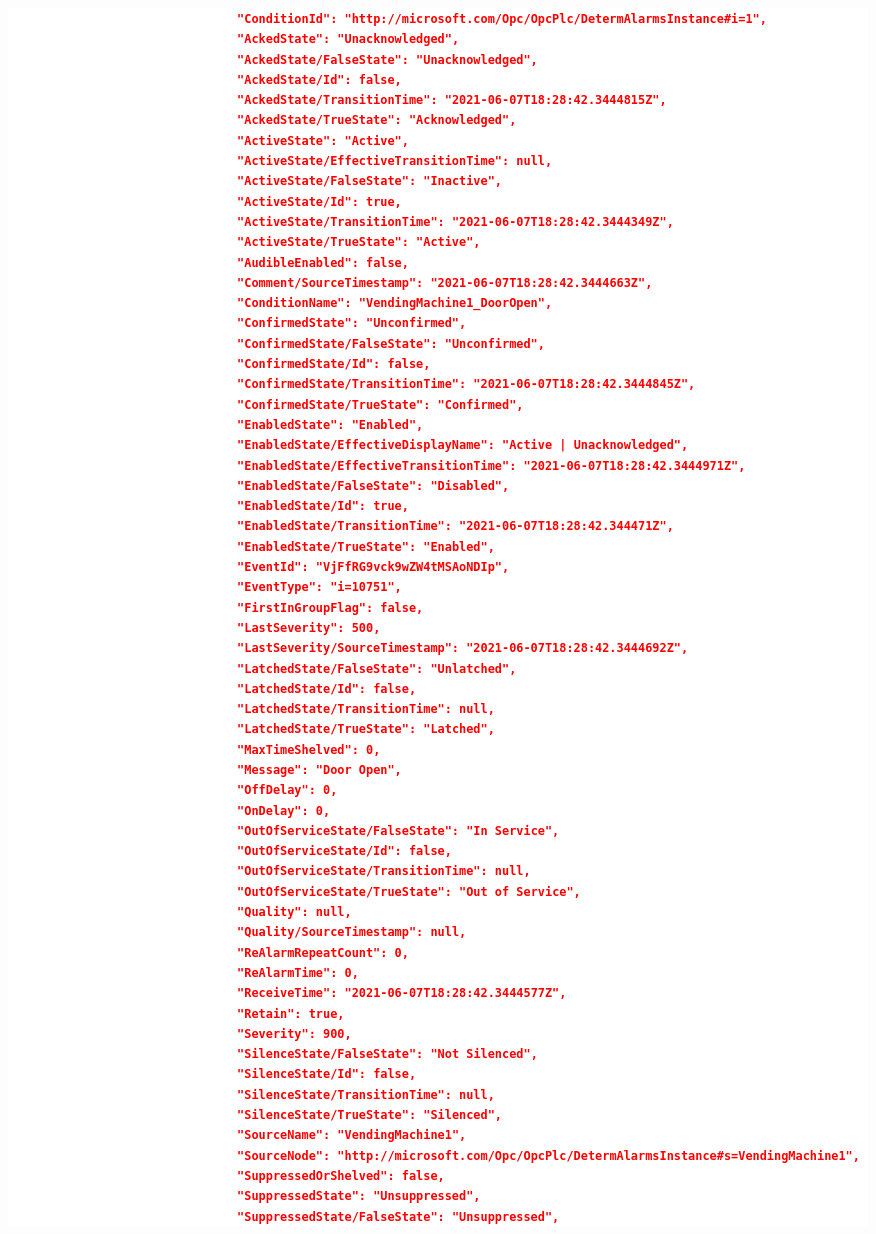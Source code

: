 ```json
                                "ConditionId": "http://microsoft.com/Opc/OpcPlc/DetermAlarmsInstance#i=1",
                                "AckedState": "Unacknowledged",
                                "AckedState/FalseState": "Unacknowledged",
                                "AckedState/Id": false,
                                "AckedState/TransitionTime": "2021-06-07T18:28:42.3444815Z",
                                "AckedState/TrueState": "Acknowledged",
                                "ActiveState": "Active",
                                "ActiveState/EffectiveTransitionTime": null,
                                "ActiveState/FalseState": "Inactive",
                                "ActiveState/Id": true,
                                "ActiveState/TransitionTime": "2021-06-07T18:28:42.3444349Z",
                                "ActiveState/TrueState": "Active",
                                "AudibleEnabled": false,
                                "Comment/SourceTimestamp": "2021-06-07T18:28:42.3444663Z",
                                "ConditionName": "VendingMachine1_DoorOpen",
                                "ConfirmedState": "Unconfirmed",
                                "ConfirmedState/FalseState": "Unconfirmed",
                                "ConfirmedState/Id": false,
                                "ConfirmedState/TransitionTime": "2021-06-07T18:28:42.3444845Z",
                                "ConfirmedState/TrueState": "Confirmed",
                                "EnabledState": "Enabled",
                                "EnabledState/EffectiveDisplayName": "Active | Unacknowledged",
                                "EnabledState/EffectiveTransitionTime": "2021-06-07T18:28:42.3444971Z",
                                "EnabledState/FalseState": "Disabled",
                                "EnabledState/Id": true,
                                "EnabledState/TransitionTime": "2021-06-07T18:28:42.344471Z",
                                "EnabledState/TrueState": "Enabled",
                                "EventId": "VjFfRG9vck9wZW4tMSAoNDIp",
                                "EventType": "i=10751",
                                "FirstInGroupFlag": false,
                                "LastSeverity": 500,
                                "LastSeverity/SourceTimestamp": "2021-06-07T18:28:42.3444692Z",
                                "LatchedState/FalseState": "Unlatched",
                                "LatchedState/Id": false,
                                "LatchedState/TransitionTime": null,
                                "LatchedState/TrueState": "Latched",
                                "MaxTimeShelved": 0,
                                "Message": "Door Open",
                                "OffDelay": 0,
                                "OnDelay": 0,
                                "OutOfServiceState/FalseState": "In Service",
                                "OutOfServiceState/Id": false,
                                "OutOfServiceState/TransitionTime": null,
                                "OutOfServiceState/TrueState": "Out of Service",
                                "Quality": null,
                                "Quality/SourceTimestamp": null,
                                "ReAlarmRepeatCount": 0,
                                "ReAlarmTime": 0,
                                "ReceiveTime": "2021-06-07T18:28:42.3444577Z",
                                "Retain": true,
                                "Severity": 900,
                                "SilenceState/FalseState": "Not Silenced",
                                "SilenceState/Id": false,
                                "SilenceState/TransitionTime": null,
                                "SilenceState/TrueState": "Silenced",
                                "SourceName": "VendingMachine1",
                                "SourceNode": "http://microsoft.com/Opc/OpcPlc/DetermAlarmsInstance#s=VendingMachine1",
                                "SuppressedOrShelved": false,
                                "SuppressedState": "Unsuppressed",
                                "SuppressedState/FalseState": "Unsuppressed",
```
